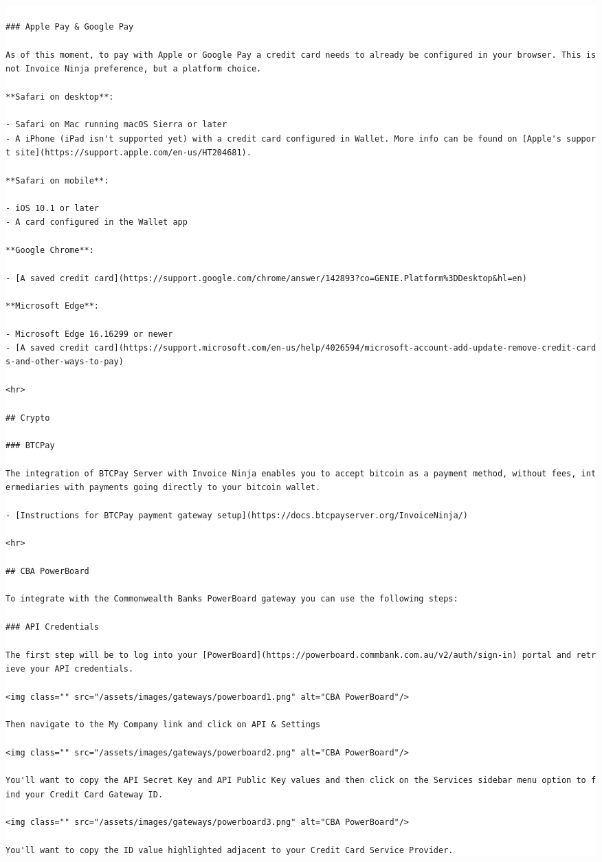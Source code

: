 ```

### Apple Pay & Google Pay

As of this moment, to pay with Apple or Google Pay a credit card needs to already be configured in your browser. This is not Invoice Ninja preference, but a platform choice.

**Safari on desktop**:

- Safari on Mac running macOS Sierra or later
- A iPhone (iPad isn't supported yet) with a credit card configured in Wallet. More info can be found on [Apple's support site](https://support.apple.com/en-us/HT204681).

**Safari on mobile**:

- iOS 10.1 or later
- A card configured in the Wallet app

**Google Chrome**:

- [A saved credit card](https://support.google.com/chrome/answer/142893?co=GENIE.Platform%3DDesktop&hl=en)

**Microsoft Edge**:

- Microsoft Edge 16.16299 or newer
- [A saved credit card](https://support.microsoft.com/en-us/help/4026594/microsoft-account-add-update-remove-credit-cards-and-other-ways-to-pay)

<hr>

## Crypto

### BTCPay

The integration of BTCPay Server with Invoice Ninja enables you to accept bitcoin as a payment method, without fees, intermediaries with payments going directly to your bitcoin wallet.

- [Instructions for BTCPay payment gateway setup](https://docs.btcpayserver.org/InvoiceNinja/)

<hr>

## CBA PowerBoard

To integrate with the Commonwealth Banks PowerBoard gateway you can use the following steps:

### API Credentials

The first step will be to log into your [PowerBoard](https://powerboard.commbank.com.au/v2/auth/sign-in) portal and retrieve your API credentials.

<img class="" src="/assets/images/gateways/powerboard1.png" alt="CBA PowerBoard"/>

Then navigate to the My Company link and click on API & Settings

<img class="" src="/assets/images/gateways/powerboard2.png" alt="CBA PowerBoard"/>

You'll want to copy the API Secret Key and API Public Key values and then click on the Services sidebar menu option to find your Credit Card Gateway ID.

<img class="" src="/assets/images/gateways/powerboard3.png" alt="CBA PowerBoard"/>

You'll want to copy the ID value highlighted adjacent to your Credit Card Service Provider.

```